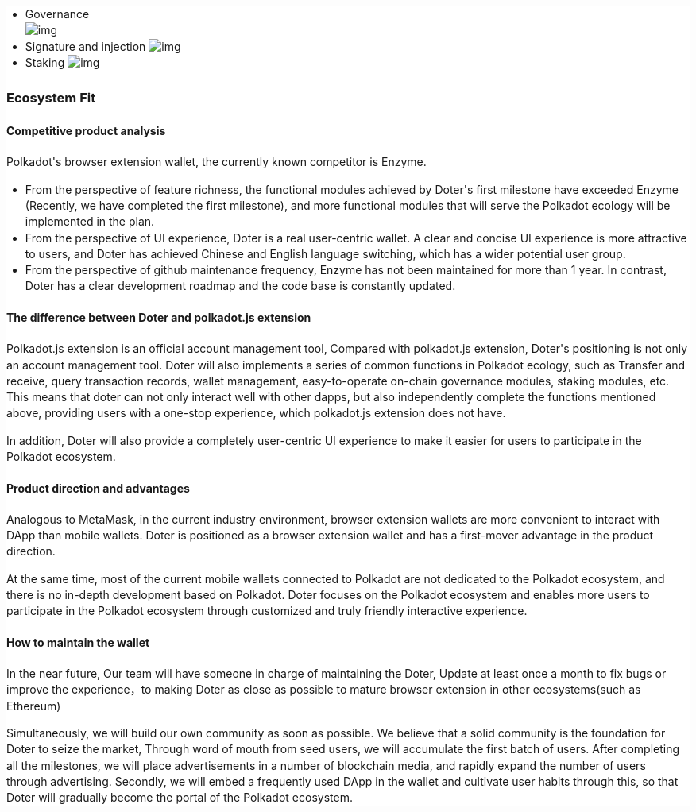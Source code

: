 * Governance  
![img](https://uploader.shimo.im/f/ppL6L43PPaQuic1g.png!thumbnail?accessToken=eyJhbGciOiJIUzI1NiIsImtpZCI6ImRlZmF1bHQiLCJ0eXAiOiJKV1QifQ.eyJleHAiOjE2MTc4NDMwNzMsImciOiJtNGtNTFpweGJuczYxQnFEIiwiaWF0IjoxNjE3ODQxMjczLCJ1Ijo1MjU3NjQ4MX0.-mNzWD92LrbP3ECC42XhCJrIxQqDVhepXo_KK3yXEgQ)  
* Signature and injection
![img](https://uploader.shimo.im/f/lvYJi1DQ4ASFCcIF.png!thumbnail?accessToken=eyJhbGciOiJIUzI1NiIsImtpZCI6ImRlZmF1bHQiLCJ0eXAiOiJKV1QifQ.eyJleHAiOjE2MTc4NDMwNzMsImciOiJtNGtNTFpweGJuczYxQnFEIiwiaWF0IjoxNjE3ODQxMjczLCJ1Ijo1MjU3NjQ4MX0.-mNzWD92LrbP3ECC42XhCJrIxQqDVhepXo_KK3yXEgQ)
* Staking
![img](https://uploader.shimo.im/f/MDALPQL6MM0DjPcg.png!thumbnail?accessToken=eyJhbGciOiJIUzI1NiIsImtpZCI6ImRlZmF1bHQiLCJ0eXAiOiJKV1QifQ.eyJleHAiOjE2MTc4NDMwNzMsImciOiJtNGtNTFpweGJuczYxQnFEIiwiaWF0IjoxNjE3ODQxMjczLCJ1Ijo1MjU3NjQ4MX0.-mNzWD92LrbP3ECC42XhCJrIxQqDVhepXo_KK3yXEgQ)

### Ecosystem Fit 

#### Competitive product analysis
Polkadot's browser extension wallet, the currently known competitor is Enzyme.  
* From the perspective of feature richness, the functional modules achieved by Doter's first milestone have exceeded Enzyme (Recently, we have completed the first milestone), and more functional modules that will serve the Polkadot ecology will be implemented in the plan.  
* From the perspective of UI experience, Doter is a real user-centric wallet. A clear and concise UI experience is more attractive to users, and Doter has achieved Chinese and English language switching, which has a wider potential user group.    
* From the perspective of github maintenance frequency, Enzyme has not been maintained for more than 1 year. In contrast, Doter has a clear development roadmap and the code base is constantly updated.   

#### The difference between Doter and polkadot.js extension
Polkadot.js extension is an official account management tool, Compared with polkadot.js extension, Doter's positioning is not only an account management tool. 
Doter will also implements a series of common functions in Polkadot ecology, such as Transfer and receive, query transaction records, wallet management, easy-to-operate on-chain governance modules, staking modules, etc. This means that doter can not only interact well with other dapps, but also independently complete the functions mentioned above, providing users with a one-stop experience, which polkadot.js extension does not have.   

In addition, Doter will also provide a completely user-centric UI experience to make it easier for users to participate in the Polkadot ecosystem.  

#### Product direction and advantages
Analogous to MetaMask, in the current industry environment, browser extension wallets are more convenient to interact with DApp than mobile wallets. Doter is positioned as a browser extension wallet and has a first-mover advantage in the product direction.    

At the same time, most of the current mobile wallets connected to Polkadot are not dedicated to the Polkadot ecosystem, and there is no in-depth development based on Polkadot. Doter focuses on the Polkadot ecosystem and enables more users to participate in the Polkadot ecosystem through customized and truly friendly interactive experience.  

#### How to maintain the wallet
In the near future, Our team will have someone in charge of maintaining the Doter, Update at least once a month to fix bugs or improve the experience，to making Doter as close as possible to mature browser extension in other ecosystems(such as Ethereum)  

Simultaneously, we will build our own community as soon as possible. We believe that a solid community is the foundation for Doter to seize the market, Through word of mouth from seed users, we will accumulate the first batch of users. After completing all the milestones, we will place advertisements in a number of blockchain media, and rapidly expand the number of users through advertising. Secondly, we will embed a frequently used DApp in the wallet and cultivate user habits through this, so that Doter will gradually become the portal of the Polkadot ecosystem.  
